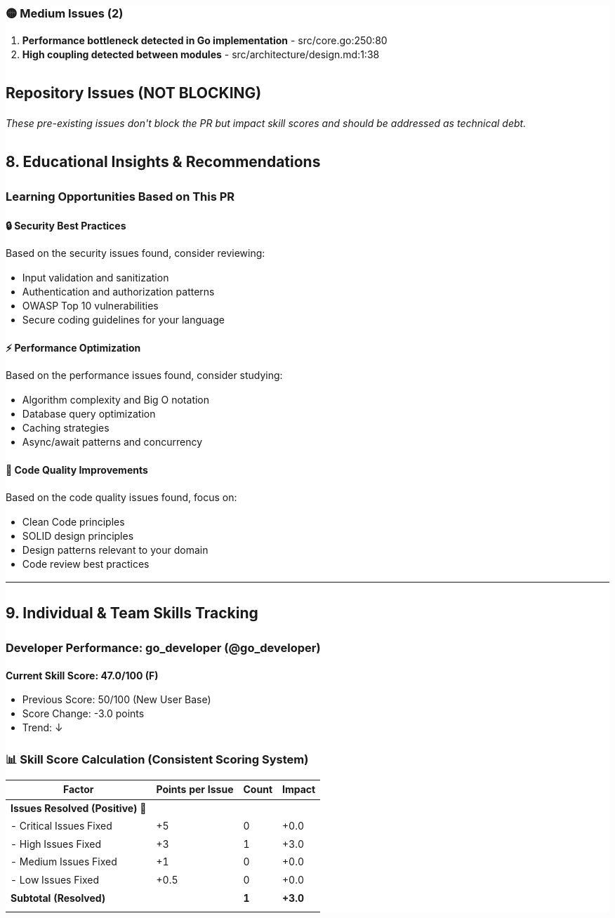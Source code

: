 
### 🟡 Medium Issues (2)

1. **Performance bottleneck detected in Go implementation** - src/core.go:250:80
2. **High coupling detected between modules** - src/architecture/design.md:1:38

## Repository Issues (NOT BLOCKING)

*These pre-existing issues don't block the PR but impact skill scores and should be addressed as technical debt.*

## 8. Educational Insights & Recommendations

### Learning Opportunities Based on This PR

#### 🔒 Security Best Practices
Based on the security issues found, consider reviewing:
- Input validation and sanitization
- Authentication and authorization patterns
- OWASP Top 10 vulnerabilities
- Secure coding guidelines for your language

#### ⚡ Performance Optimization
Based on the performance issues found, consider studying:
- Algorithm complexity and Big O notation
- Database query optimization
- Caching strategies
- Async/await patterns and concurrency

#### 📝 Code Quality Improvements
Based on the code quality issues found, focus on:
- Clean Code principles
- SOLID design principles
- Design patterns relevant to your domain
- Code review best practices

---

## 9. Individual & Team Skills Tracking

### Developer Performance: go_developer (@go_developer)

**Current Skill Score: 47.0/100 (F)**
- Previous Score: 50/100 (New User Base)
- Score Change: -3.0 points
- Trend: ↓

### 📊 Skill Score Calculation (Consistent Scoring System)

| Factor | Points per Issue | Count | Impact |
|--------|-----------------|-------|--------|
| **Issues Resolved (Positive)** 🎉 | | | |
| - Critical Issues Fixed | +5 | 0 | +0.0 |
| - High Issues Fixed | +3 | 1 | +3.0 |
| - Medium Issues Fixed | +1 | 0 | +0.0 |
| - Low Issues Fixed | +0.5 | 0 | +0.0 |
| **Subtotal (Resolved)** | | **1** | **+3.0** |
| | | | |